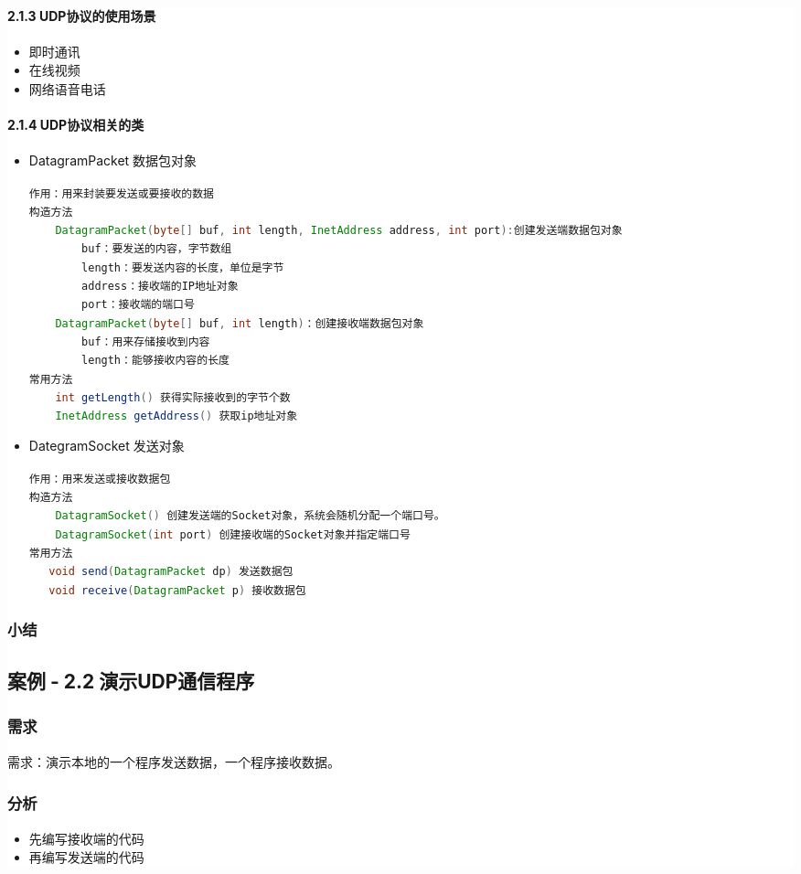 #### 2.1.3 UDP协议的使用场景

   * 即时通讯
* 在线视频
* 网络语音电话

#### 2.1.4 UDP协议相关的类

* DatagramPacket  数据包对象
    ```java
    作用：用来封装要发送或要接收的数据
    构造方法
    	DatagramPacket(byte[] buf, int length, InetAddress address, int port):创建发送端数据包对象
        	buf：要发送的内容，字节数组
    		length：要发送内容的长度，单位是字节
    		address：接收端的IP地址对象
    		port：接收端的端口号
      	DatagramPacket(byte[] buf, int length)：创建接收端数据包对象
    		buf：用来存储接收到内容
    		length：能够接收内容的长度
    常用方法
        int getLength() 获得实际接收到的字节个数
    	InetAddress getAddress() 获取ip地址对象
    ```

* DategramSocket  发送对象
     ```java
     作用：用来发送或接收数据包
     构造方法
         DatagramSocket() 创建发送端的Socket对象，系统会随机分配一个端口号。
         DatagramSocket(int port) 创建接收端的Socket对象并指定端口号
     常用方法
       	void send(DatagramPacket dp) 发送数据包
     	void receive(DatagramPacket p) 接收数据包
     ```

### 小结

```

```

## 案例 - 2.2 演示UDP通信程序

### 需求

需求：演示本地的一个程序发送数据，一个程序接收数据。

### 分析

- 先编写接收端的代码
- 再编写发送端的代码
